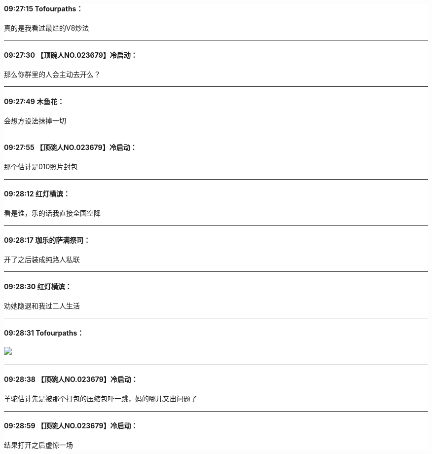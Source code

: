 #### 09:27:15  Tofourpaths：

真的是我看过最烂的V8炒法

*****

#### 09:27:30  【顶碗人NO.023679】冷启动：

那么你群里的人会主动去开么？

*****

#### 09:27:49  木鱼花：

会想方设法抹掉一切

*****

#### 09:27:55  【顶碗人NO.023679】冷启动：

那个估计是010照片封包

*****

#### 09:28:12  红灯横滨：

看是谁，乐的话我直接全国空降

*****

#### 09:28:17  珈乐的萨满祭司：

开了之后装成纯路人私联

*****

#### 09:28:30  红灯横滨：

劝她隐退和我过二人生活

*****

#### 09:28:31  Tofourpaths：

![](http://gchat.qpic.cn/gchatpic_new/460929153/614391357-2757570822-9D642E655E870F6404DF9AA315373AD2/0?term=2")

*****

#### 09:28:38  【顶碗人NO.023679】冷启动：

羊驼估计先是被那个打包的压缩包吓一跳，妈的哪儿又出问题了

*****

#### 09:28:59  【顶碗人NO.023679】冷启动：

结果打开之后虚惊一场
